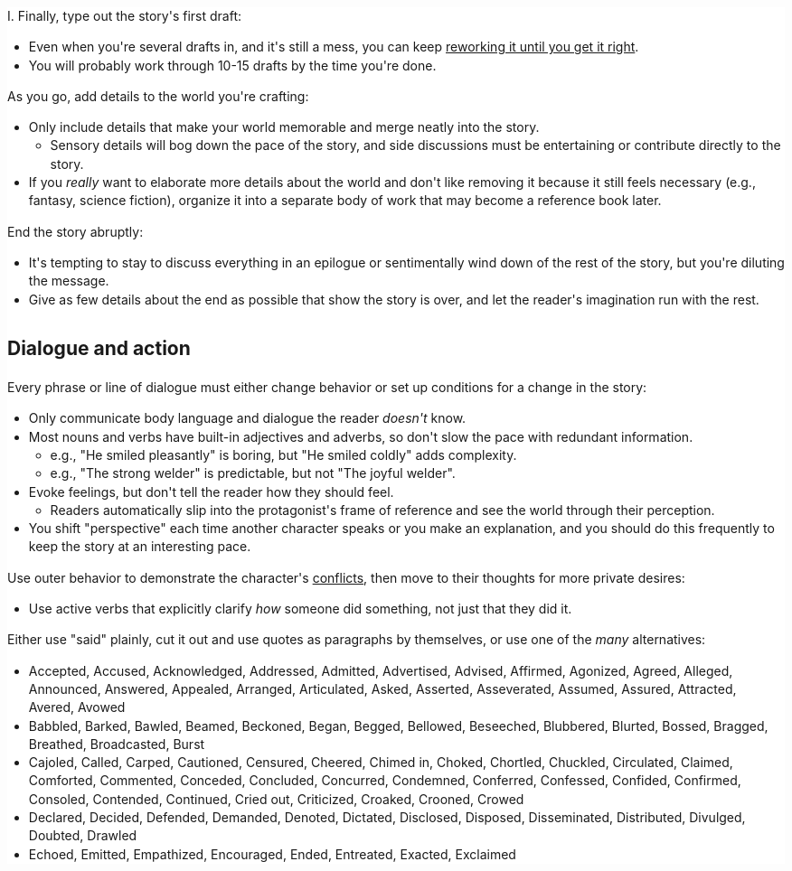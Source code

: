 I. Finally, type out the story's first draft:

- Even when you're several drafts in, and it's still a mess, you can keep [reworking it until you get it right](success-5_persevering.md).
- You will probably work through 10-15 drafts by the time you're done.

As you go, add details to the world you're crafting:

- Only include details that make your world memorable and merge neatly into the story.
  - Sensory details will bog down the pace of the story, and side discussions must be entertaining or contribute directly to the story.
- If you *really* want to elaborate more details about the world and don't like removing it because it still feels necessary (e.g., fantasy, science fiction), organize it into a separate body of work that may become a reference book later.

End the story abruptly:

- It's tempting to stay to discuss everything in an epilogue or sentimentally wind down of the rest of the story, but you're diluting the message.
- Give as few details about the end as possible that show the story is over, and let the reader's imagination run with the rest.

## Dialogue and action

Every phrase or line of dialogue must either change behavior or set up conditions for a change in the story:

- Only communicate body language and dialogue the reader *doesn't* know.
- Most nouns and verbs have built-in adjectives and adverbs, so don't slow the pace with redundant information.
  - e.g., "He smiled pleasantly" is boring, but "He smiled coldly" adds complexity.
  - e.g., "The strong welder" is predictable, but not "The joyful welder".
- Evoke feelings, but don't tell the reader how they should feel.
  - Readers automatically slip into the protagonist's frame of reference and see the world through their perception.
- You shift "perspective" each time another character speaks or you make an explanation, and you should do this frequently to keep the story at an interesting pace.

Use outer behavior to demonstrate the character's [conflicts](conflicts-inner.md), then move to their thoughts for more private desires:

- Use active verbs that explicitly clarify *how* someone did something, not just that they did it.

Either use "said" plainly, cut it out and use quotes as paragraphs by themselves, or use one of the *many* alternatives:

- Accepted, Accused, Acknowledged, Addressed, Admitted, Advertised, Advised, Affirmed, Agonized, Agreed, Alleged, Announced, Answered, Appealed, Arranged, Articulated, Asked, Asserted, Asseverated, Assumed, Assured, Attracted, Avered, Avowed
- Babbled, Barked, Bawled, Beamed, Beckoned, Began, Begged, Bellowed, Beseeched, Blubbered, Blurted, Bossed, Bragged, Breathed, Broadcasted, Burst
- Cajoled, Called, Carped, Cautioned, Censured, Cheered, Chimed in, Choked, Chortled, Chuckled, Circulated, Claimed, Comforted, Commented, Conceded, Concluded, Concurred, Condemned, Conferred, Confessed, Confided, Confirmed, Consoled, Contended, Continued, Cried out, Criticized, Croaked, Crooned, Crowed
- Declared, Decided, Defended, Demanded, Denoted, Dictated, Disclosed, Disposed, Disseminated, Distributed, Divulged, Doubted, Drawled
- Echoed, Emitted, Empathized, Encouraged, Ended, Entreated, Exacted, Exclaimed
